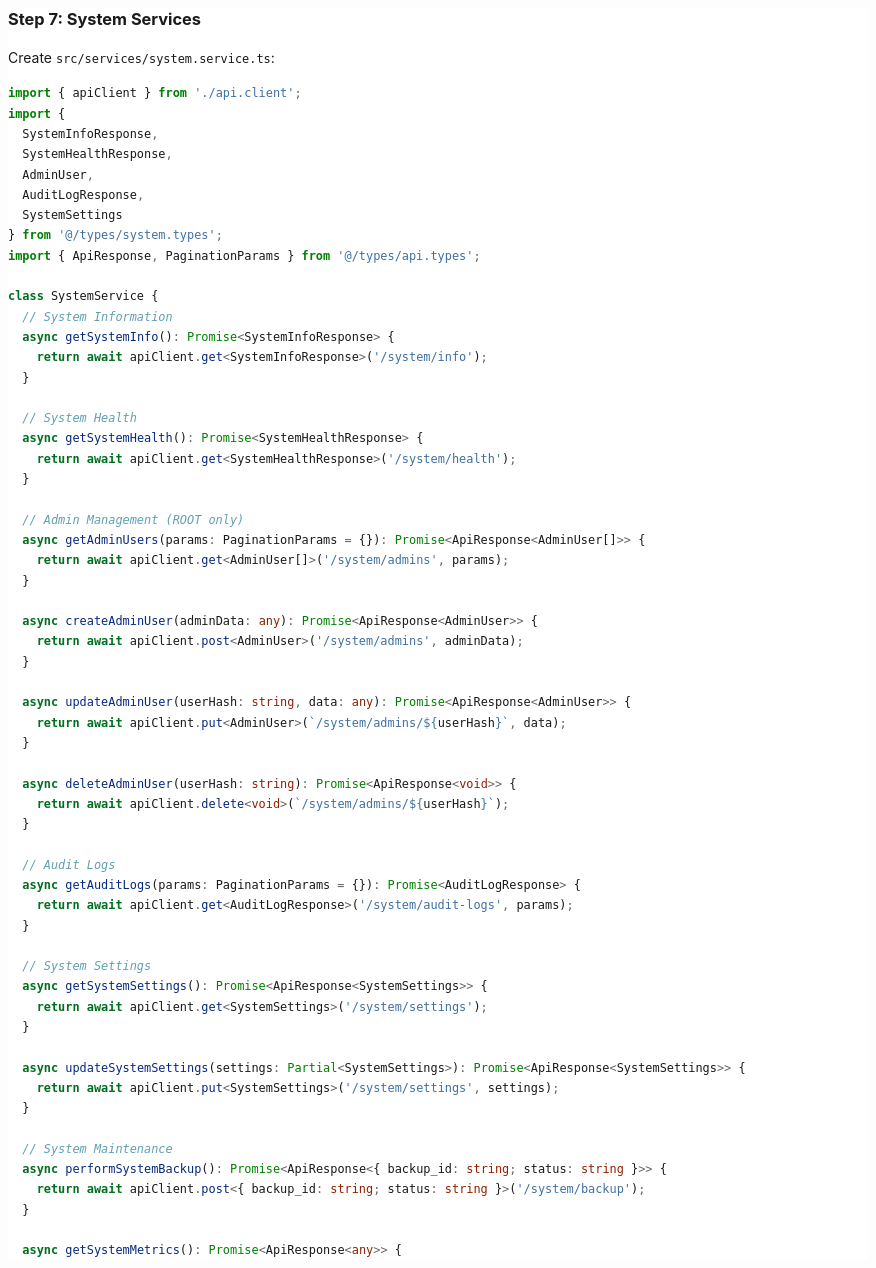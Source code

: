 ### Step 7: System Services

Create `src/services/system.service.ts`:
```typescript
import { apiClient } from './api.client';
import {
  SystemInfoResponse,
  SystemHealthResponse,
  AdminUser,
  AuditLogResponse,
  SystemSettings
} from '@/types/system.types';
import { ApiResponse, PaginationParams } from '@/types/api.types';

class SystemService {
  // System Information
  async getSystemInfo(): Promise<SystemInfoResponse> {
    return await apiClient.get<SystemInfoResponse>('/system/info');
  }

  // System Health
  async getSystemHealth(): Promise<SystemHealthResponse> {
    return await apiClient.get<SystemHealthResponse>('/system/health');
  }

  // Admin Management (ROOT only)
  async getAdminUsers(params: PaginationParams = {}): Promise<ApiResponse<AdminUser[]>> {
    return await apiClient.get<AdminUser[]>('/system/admins', params);
  }

  async createAdminUser(adminData: any): Promise<ApiResponse<AdminUser>> {
    return await apiClient.post<AdminUser>('/system/admins', adminData);
  }

  async updateAdminUser(userHash: string, data: any): Promise<ApiResponse<AdminUser>> {
    return await apiClient.put<AdminUser>(`/system/admins/${userHash}`, data);
  }

  async deleteAdminUser(userHash: string): Promise<ApiResponse<void>> {
    return await apiClient.delete<void>(`/system/admins/${userHash}`);
  }

  // Audit Logs
  async getAuditLogs(params: PaginationParams = {}): Promise<AuditLogResponse> {
    return await apiClient.get<AuditLogResponse>('/system/audit-logs', params);
  }

  // System Settings
  async getSystemSettings(): Promise<ApiResponse<SystemSettings>> {
    return await apiClient.get<SystemSettings>('/system/settings');
  }

  async updateSystemSettings(settings: Partial<SystemSettings>): Promise<ApiResponse<SystemSettings>> {
    return await apiClient.put<SystemSettings>('/system/settings', settings);
  }

  // System Maintenance
  async performSystemBackup(): Promise<ApiResponse<{ backup_id: string; status: string }>> {
    return await apiClient.post<{ backup_id: string; status: string }>('/system/backup');
  }

  async getSystemMetrics(): Promise<ApiResponse<any>> {
```